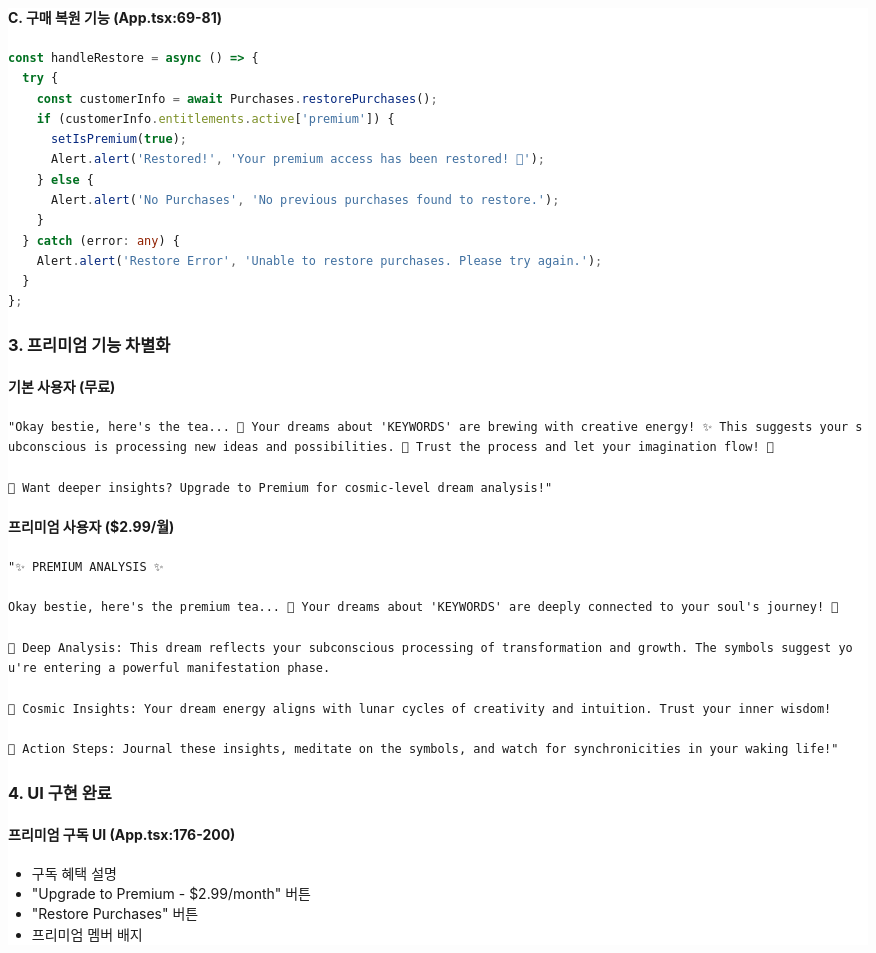 
#### C. 구매 복원 기능 (App.tsx:69-81)
```typescript
const handleRestore = async () => {
  try {
    const customerInfo = await Purchases.restorePurchases();
    if (customerInfo.entitlements.active['premium']) {
      setIsPremium(true);
      Alert.alert('Restored!', 'Your premium access has been restored! 🎉');
    } else {
      Alert.alert('No Purchases', 'No previous purchases found to restore.');
    }
  } catch (error: any) {
    Alert.alert('Restore Error', 'Unable to restore purchases. Please try again.');
  }
};
```

### 3. 프리미엄 기능 차별화

#### 기본 사용자 (무료)
```
"Okay bestie, here's the tea... 🍵 Your dreams about 'KEYWORDS' are brewing with creative energy! ✨ This suggests your subconscious is processing new ideas and possibilities. 🌱 Trust the process and let your imagination flow! 🌙

💎 Want deeper insights? Upgrade to Premium for cosmic-level dream analysis!"
```

#### 프리미엄 사용자 ($2.99/월)
```
"✨ PREMIUM ANALYSIS ✨

Okay bestie, here's the premium tea... 🍵 Your dreams about 'KEYWORDS' are deeply connected to your soul's journey! 🌟

🔮 Deep Analysis: This dream reflects your subconscious processing of transformation and growth. The symbols suggest you're entering a powerful manifestation phase.

💫 Cosmic Insights: Your dream energy aligns with lunar cycles of creativity and intuition. Trust your inner wisdom!

🌙 Action Steps: Journal these insights, meditate on the symbols, and watch for synchronicities in your waking life!"
```

### 4. UI 구현 완료

#### 프리미엄 구독 UI (App.tsx:176-200)
- 구독 혜택 설명
- "Upgrade to Premium - $2.99/month" 버튼
- "Restore Purchases" 버튼
- 프리미엄 멤버 배지
